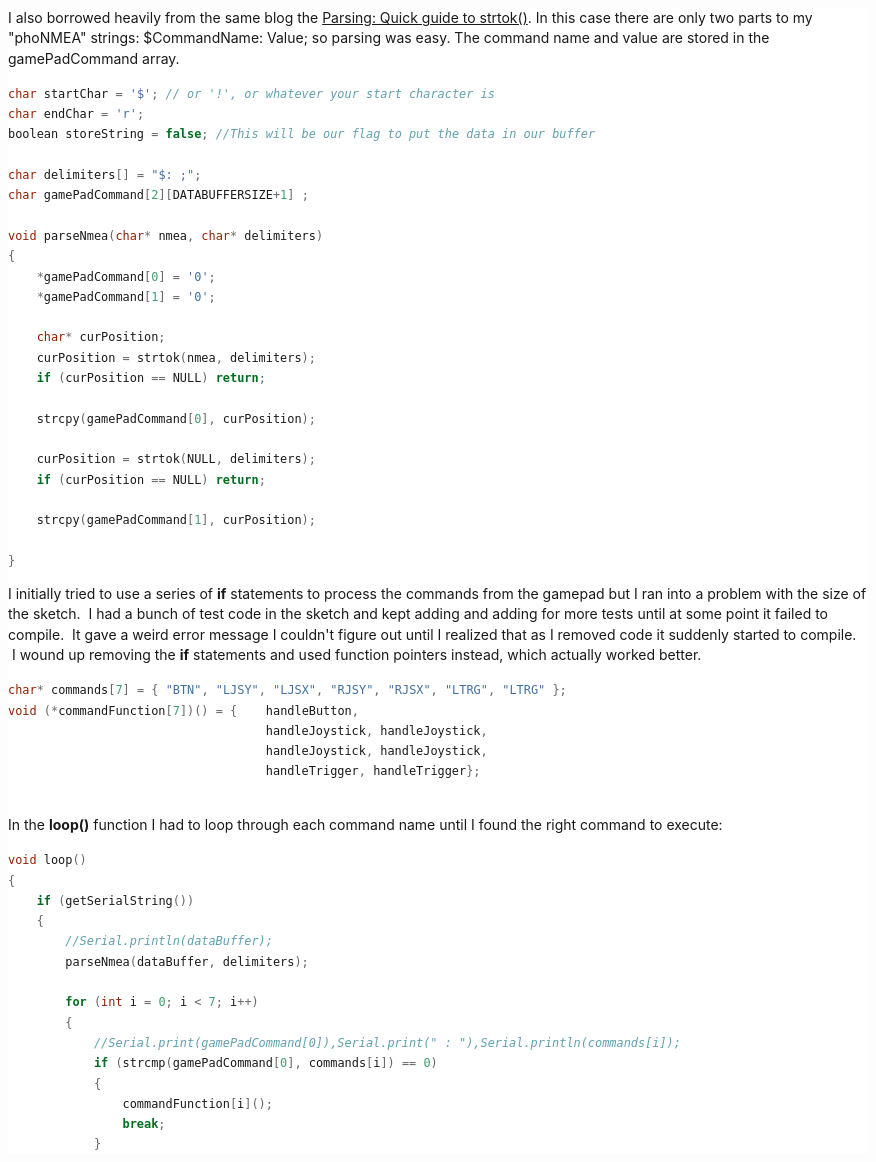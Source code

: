 I also borrowed heavily from the same blog the [Parsing: Quick guide to strtok()](http://jhaskellsblog.blogspot.com.ar/2011/06/parsing-quick-guide-to-strtok-there-are.html). In this case there are only two parts to my "phoNMEA" strings: $CommandName: Value; so parsing was easy. The command name and value are stored in the gamePadCommand array.  
  
```c  
char startChar = '$'; // or '!', or whatever your start character is  
char endChar = 'r';
boolean storeString = false; //This will be our flag to put the data in our buffer  

char delimiters[] = "$: ;";
char gamePadCommand[2][DATABUFFERSIZE+1] ;

void parseNmea(char* nmea, char* delimiters)
{
    *gamePadCommand[0] = '0';
    *gamePadCommand[1] = '0';

    char* curPosition;
    curPosition = strtok(nmea, delimiters);
    if (curPosition == NULL) return;

    strcpy(gamePadCommand[0], curPosition);

    curPosition = strtok(NULL, delimiters);
    if (curPosition == NULL) return;

    strcpy(gamePadCommand[1], curPosition);  
  
}  
```  
  
I initially tried to use a series of **if** statements to process the commands from the gamepad but I ran into a problem with the size of the sketch.  I had a bunch of test code in the sketch and kept adding and adding for more tests until at some point it failed to compile.  It gave a weird error message I couldn't figure out until I realized that as I removed code it suddenly started to compile.  I wound up removing the **if** statements and used function pointers instead, which actually worked better.  
  
```c  
char* commands[7] = { "BTN", "LJSY", "LJSX", "RJSY", "RJSX", "LTRG", "LTRG" };  
void (*commandFunction[7])() = {    handleButton,  
                                    handleJoystick, handleJoystick,  
                                    handleJoystick, handleJoystick,  
                                    handleTrigger, handleTrigger};  
  
```  
  
In the **loop()** function I had to loop through each command name until I found the right command to execute:  
  
```c  
void loop()
{
    if (getSerialString())
    {
        //Serial.println(dataBuffer);  
        parseNmea(dataBuffer, delimiters);

        for (int i = 0; i < 7; i++)
        {
            //Serial.print(gamePadCommand[0]),Serial.print(" : "),Serial.println(commands[i]);  
            if (strcmp(gamePadCommand[0], commands[i]) == 0)
            {
                commandFunction[i]();
                break;
            }
```